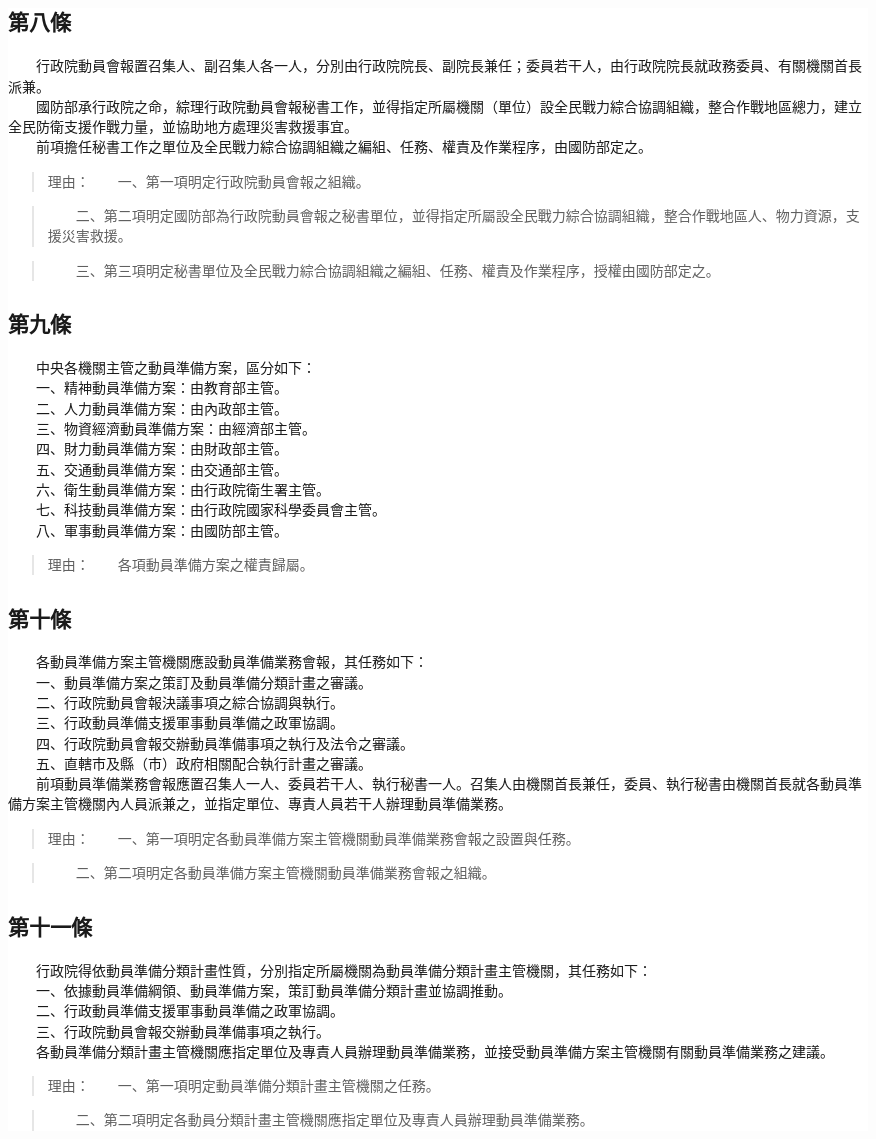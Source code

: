 

第八條 
-------
　　行政院動員會報置召集人、副召集人各一人，分別由行政院院長、副院長兼任；委員若干人，由行政院院長就政務委員、有關機關首長派兼。  
　　國防部承行政院之命，綜理行政院動員會報秘書工作，並得指定所屬機關（單位）設全民戰力綜合協調組織，整合作戰地區總力，建立全民防衛支援作戰力量，並協助地方處理災害救援事宜。  
　　前項擔任秘書工作之單位及全民戰力綜合協調組織之編組、任務、權責及作業程序，由國防部定之。  
> 理由：　　一、第一項明定行政院動員會報之組織。

> 　　二、第二項明定國防部為行政院動員會報之秘書單位，並得指定所屬設全民戰力綜合協調組織，整合作戰地區人、物力資源，支援災害救援。

> 　　三、第三項明定秘書單位及全民戰力綜合協調組織之編組、任務、權責及作業程序，授權由國防部定之。



第九條 
-------
　　中央各機關主管之動員準備方案，區分如下：  
　　一、精神動員準備方案：由教育部主管。  
　　二、人力動員準備方案：由內政部主管。  
　　三、物資經濟動員準備方案：由經濟部主管。  
　　四、財力動員準備方案：由財政部主管。  
　　五、交通動員準備方案：由交通部主管。  
　　六、衛生動員準備方案：由行政院衛生署主管。  
　　七、科技動員準備方案：由行政院國家科學委員會主管。  
　　八、軍事動員準備方案：由國防部主管。  
> 理由：　　各項動員準備方案之權責歸屬。



第十條 
-------
　　各動員準備方案主管機關應設動員準備業務會報，其任務如下：  
　　一、動員準備方案之策訂及動員準備分類計畫之審議。  
　　二、行政院動員會報決議事項之綜合協調與執行。  
　　三、行政動員準備支援軍事動員準備之政軍協調。  
　　四、行政院動員會報交辦動員準備事項之執行及法令之審議。  
　　五、直轄市及縣（市）政府相關配合執行計畫之審議。  
　　前項動員準備業務會報應置召集人一人、委員若干人、執行秘書一人。召集人由機關首長兼任，委員、執行秘書由機關首長就各動員準備方案主管機關內人員派兼之，並指定單位、專責人員若干人辦理動員準備業務。  
> 理由：　　一、第一項明定各動員準備方案主管機關動員準備業務會報之設置與任務。

> 　　二、第二項明定各動員準備方案主管機關動員準備業務會報之組織。



第十一條 
---------
　　行政院得依動員準備分類計畫性質，分別指定所屬機關為動員準備分類計畫主管機關，其任務如下：  
　　一、依據動員準備綱領、動員準備方案，策訂動員準備分類計畫並協調推動。  
　　二、行政動員準備支援軍事動員準備之政軍協調。  
　　三、行政院動員會報交辦動員準備事項之執行。  
　　各動員準備分類計畫主管機關應指定單位及專責人員辦理動員準備業務，並接受動員準備方案主管機關有關動員準備業務之建議。  
> 理由：　　一、第一項明定動員準備分類計畫主管機關之任務。

> 　　二、第二項明定各動員分類計畫主管機關應指定單位及專責人員辦理動員準備業務。


